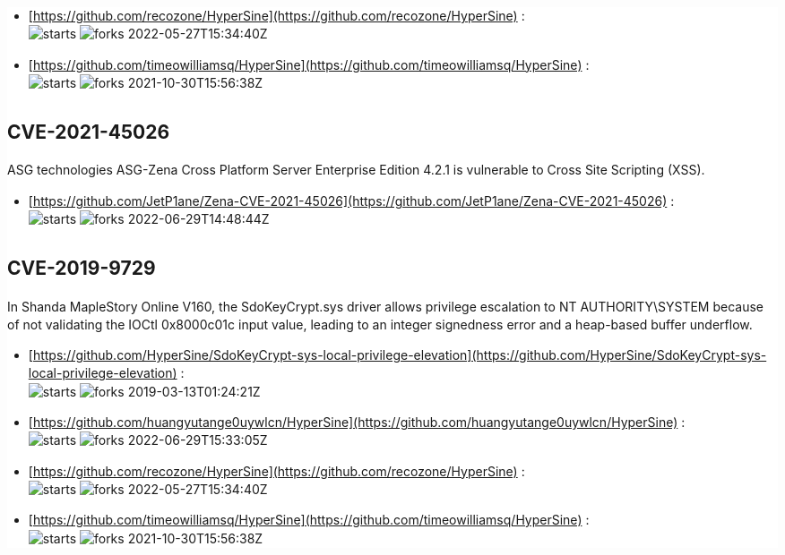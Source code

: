 - [https://github.com/recozone/HyperSine](https://github.com/recozone/HyperSine) :  
![starts](https://img.shields.io/github/stars/recozone/HyperSine.svg) 
![forks](https://img.shields.io/github/forks/recozone/HyperSine.svg) 
2022-05-27T15:34:40Z

- [https://github.com/timeowilliamsq/HyperSine](https://github.com/timeowilliamsq/HyperSine) :  
![starts](https://img.shields.io/github/stars/timeowilliamsq/HyperSine.svg) 
![forks](https://img.shields.io/github/forks/timeowilliamsq/HyperSine.svg) 
2021-10-30T15:56:38Z

## CVE-2021-45026
 ASG technologies ASG-Zena Cross Platform Server Enterprise Edition 4.2.1 is vulnerable to Cross Site Scripting (XSS).

- [https://github.com/JetP1ane/Zena-CVE-2021-45026](https://github.com/JetP1ane/Zena-CVE-2021-45026) :  
![starts](https://img.shields.io/github/stars/JetP1ane/Zena-CVE-2021-45026.svg) 
![forks](https://img.shields.io/github/forks/JetP1ane/Zena-CVE-2021-45026.svg) 
2022-06-29T14:48:44Z

## CVE-2019-9729
 In Shanda MapleStory Online V160, the SdoKeyCrypt.sys driver allows privilege escalation to NT AUTHORITY\SYSTEM because of not validating the IOCtl 0x8000c01c input value, leading to an integer signedness error and a heap-based buffer underflow.

- [https://github.com/HyperSine/SdoKeyCrypt-sys-local-privilege-elevation](https://github.com/HyperSine/SdoKeyCrypt-sys-local-privilege-elevation) :  
![starts](https://img.shields.io/github/stars/HyperSine/SdoKeyCrypt-sys-local-privilege-elevation.svg) 
![forks](https://img.shields.io/github/forks/HyperSine/SdoKeyCrypt-sys-local-privilege-elevation.svg) 
2019-03-13T01:24:21Z

- [https://github.com/huangyutange0uywlcn/HyperSine](https://github.com/huangyutange0uywlcn/HyperSine) :  
![starts](https://img.shields.io/github/stars/huangyutange0uywlcn/HyperSine.svg) 
![forks](https://img.shields.io/github/forks/huangyutange0uywlcn/HyperSine.svg) 
2022-06-29T15:33:05Z

- [https://github.com/recozone/HyperSine](https://github.com/recozone/HyperSine) :  
![starts](https://img.shields.io/github/stars/recozone/HyperSine.svg) 
![forks](https://img.shields.io/github/forks/recozone/HyperSine.svg) 
2022-05-27T15:34:40Z

- [https://github.com/timeowilliamsq/HyperSine](https://github.com/timeowilliamsq/HyperSine) :  
![starts](https://img.shields.io/github/stars/timeowilliamsq/HyperSine.svg) 
![forks](https://img.shields.io/github/forks/timeowilliamsq/HyperSine.svg) 
2021-10-30T15:56:38Z
